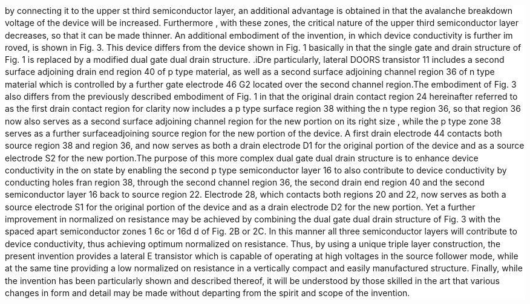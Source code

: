 by connecting it to the upper st third semiconductor layer, an additional advantage is obtained in that the avalanche breakdown voltage of the device will be increased. Furthermore , with these zones, the critical nature of the upper third semiconductor layer decreases, so that it can be made thinner. An additional embodiment of the invention, in which device conductivity is further im roved, is shown in Fig. 3. This device differs from the device shown in Fig. 1 basically in that the single gate and drain structure of Fig. 1 is replaced by a modified dual gate dual drain structure. .iDre particularly, lateral DOORS transistor 11 includes a second surface adjoining drain end region 40 of p type material, as well as a second surface adjoining channel region 36 of n type material which is controlled by a further gate electrode 46 G2 located over the second channel region.The embodiment of Fig. 3 also differs from the previously described embodiment of Fig. 1 in that the original drain contact region 24 hereinafter referred to as the first drain contact region for clarity now includes a p type surface region 38 withing the n type region 36, so that region 36 now also serves as a second surface adjoining channel region for the new portion on its right size , while the p type zone 38 serves as a further surfaceadjoining source region for the new portion of the device. A first drain electrode 44 contacts both source region 38 and region 36, and now serves as both a drain electrode D1 for the original portion of the device and as a source electrode S2 for the new portion.The purpose of this more complex dual gate dual drain structure is to enhance device conductivity in the on state by enabling the second p type semiconductor layer 16 to also contribute to device conductivity by conducting holes fran region 38, through the second channel region 36, the second drain end region 40 and the second semiconductor layer 16 back to source region 22. Electrode 28, which contacts both regions 20 and 22, now serves as both a source electrode S1 for the original portion of the device and as a drain electrode D2 for the new portion. Yet a further improvement in normalized on resistance may be achieved by combining the dual gate dual drain structure of Fig. 3 with the spaced apart semiconductor zones 1 6c or 16d d of Fig. 2B or 2C. In this manner all three semiconductor layers will contribute to device conductivity, thus achieving optimum normalized on resistance. Thus, by using a unique triple layer construction, the present invention provides a lateral E transistor which is capable of operating at high voltages in the source follower mode, while at the same tine providing a low normalized on resistance in a vertically compact and easily manufactured structure. Finally, while the invention has been particularly shown and described thereof, it will be understood by those skilled in the art that various changes in form and detail may be made without departing from the spirit and scope of the invention.